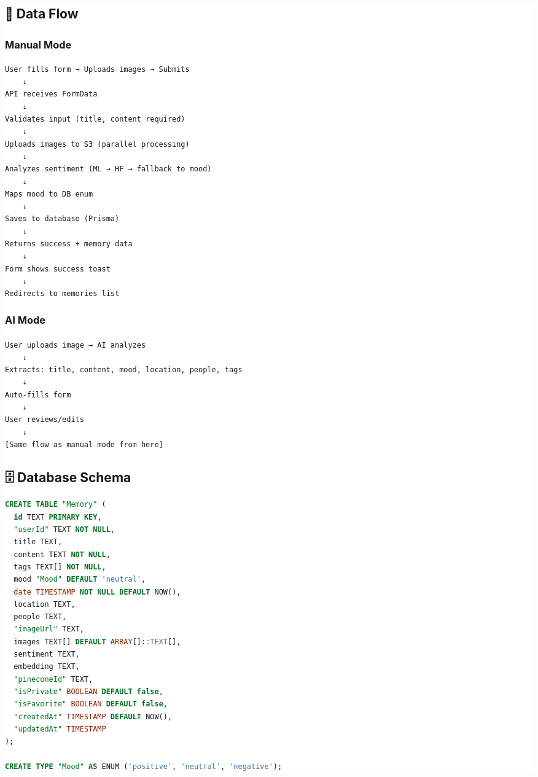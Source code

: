 ## 🔄 Data Flow

### Manual Mode
```
User fills form → Uploads images → Submits
    ↓
API receives FormData
    ↓
Validates input (title, content required)
    ↓
Uploads images to S3 (parallel processing)
    ↓
Analyzes sentiment (ML → HF → fallback to mood)
    ↓
Maps mood to DB enum
    ↓
Saves to database (Prisma)
    ↓
Returns success + memory data
    ↓
Form shows success toast
    ↓
Redirects to memories list
```

### AI Mode
```
User uploads image → AI analyzes
    ↓
Extracts: title, content, mood, location, people, tags
    ↓
Auto-fills form
    ↓
User reviews/edits
    ↓
[Same flow as manual mode from here]
```

## 🗄️ Database Schema

```sql
CREATE TABLE "Memory" (
  id TEXT PRIMARY KEY,
  "userId" TEXT NOT NULL,
  title TEXT,
  content TEXT NOT NULL,
  tags TEXT[] NOT NULL,
  mood "Mood" DEFAULT 'neutral',
  date TIMESTAMP NOT NULL DEFAULT NOW(),
  location TEXT,
  people TEXT,
  "imageUrl" TEXT,
  images TEXT[] DEFAULT ARRAY[]::TEXT[],
  sentiment TEXT,
  embedding TEXT,
  "pineconeId" TEXT,
  "isPrivate" BOOLEAN DEFAULT false,
  "isFavorite" BOOLEAN DEFAULT false,
  "createdAt" TIMESTAMP DEFAULT NOW(),
  "updatedAt" TIMESTAMP
);

CREATE TYPE "Mood" AS ENUM ('positive', 'neutral', 'negative');
```